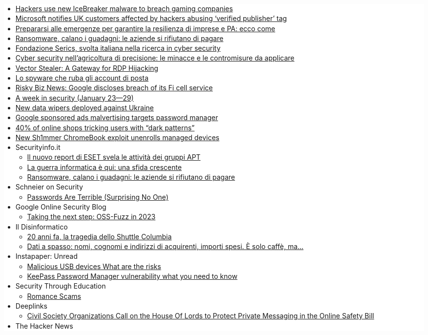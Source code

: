   - [Hackers use new IceBreaker malware to breach gaming companies](https://www.bleepingcomputer.com/news/security/hackers-use-new-icebreaker-malware-to-breach-gaming-companies/)
  - [Microsoft notifies UK customers affected by hackers abusing ‘verified publisher’ tag](https://therecord.media/microsoft-notifies-uk-customers-affected-by-hackers-abusing-verified-publisher-tag/)
  - [Prepararsi alle emergenze per garantire la resilienza di imprese e PA: ecco come](https://www.cybersecurity360.it/soluzioni-aziendali/prepararsi-alle-emergenze-per-garantire-la-resilienza-di-imprese-e-pa-ecco-come/)
  - [Ransomware, calano i guadagni: le aziende si rifiutano di pagare](https://www.securityinfo.it/2023/02/01/calo-guadagni-ransomware/?utm_source=rss&utm_medium=rss&utm_campaign=calo-guadagni-ransomware)
  - [Fondazione Serics, svolta italiana nella ricerca in cyber security](https://www.cybersecurity360.it/outlook/fondazione-serics-svolta-italiana-nella-ricerca-in-cyber-security/)
  - [Cyber security nell’agricoltura di precisione: le minacce e le contromisure da applicare](https://www.cybersecurity360.it/soluzioni-aziendali/cyber-security-nellagricoltura-di-precisione-le-minacce-e-le-contromisure-da-applicare/)
  - [Vector Stealer: A Gateway for RDP Hijacking](https://blog.cyble.com/2023/02/01/vector-stealer-a-gateway-for-rdp-hijacking/)
  - [Lo spyware che ruba gli account di posta](https://hackerjournal.it/11269/lo-spyware-che-ruba-gli-account-di-posta/)
  - [Risky Biz News: Google discloses breach of its Fi cell service](https://riskybiznews.substack.com/p/risky-biz-news-google-discloses-breach)
  - [A week in security (January 23—29)](https://www.malwarebytes.com/blog/news/2023/01/a-week-in-security-january-2329)
  - [New data wipers deployed against Ukraine](https://www.malwarebytes.com/blog/threat-intelligence/2023/01/new-data-wipers-deployed-by-sandworm-group-against-ukraine)
  - [Google sponsored ads malvertising targets password manager](https://www.malwarebytes.com/blog/threat-intelligence/2023/01/google-sponsored-ads-malvertising-targets-password-manager)
  - [40% of online shops tricking users with “dark patterns”](https://www.malwarebytes.com/blog/news/2023/01/european-commission-goes-after-dark-patterns-in-web-shops)
  - [New Sh1mmer ChromeBook exploit unenrolls managed devices](https://www.bleepingcomputer.com/news/security/new-sh1mmer-chromebook-exploit-unenrolls-managed-devices/)
- Securityinfo.it
  - [Il nuovo report di ESET svela le attività dei gruppi APT](https://www.securityinfo.it/2023/02/01/il-nuovo-report-di-eset-illustra-le-attivita-dei-gruppi-apt/?utm_source=rss&utm_medium=rss&utm_campaign=il-nuovo-report-di-eset-illustra-le-attivita-dei-gruppi-apt)
  - [La guerra informatica è qui: una sfida crescente](https://www.securityinfo.it/2023/02/01/la-guerra-informatica-e-qui-una-sfida-crescente/?utm_source=rss&utm_medium=rss&utm_campaign=la-guerra-informatica-e-qui-una-sfida-crescente)
  - [Ransomware, calano i guadagni: le aziende si rifiutano di pagare](https://www.securityinfo.it/2023/02/01/calo-guadagni-ransomware/?utm_source=rss&utm_medium=rss&utm_campaign=calo-guadagni-ransomware)
- Schneier on Security
  - [Passwords Are Terrible (Surprising No One)](https://www.schneier.com/blog/archives/2023/02/passwords-are-terrible-surprising-no-one.html)
- Google Online Security Blog
  - [Taking the next step: OSS-Fuzz in 2023](http://security.googleblog.com/2023/02/taking-next-step-oss-fuzz-in-2023.html)
- Il Disinformatico
  - [20 anni fa, la tragedia dello Shuttle Columbia](http://attivissimo.blogspot.com/2023/02/20-anni-fa-la-tragedia-dello-shuttle.html)
  - [Dati a spasso: nomi, cognomi e indirizzi di acquirenti, importi spesi. È solo caffè, ma...](http://attivissimo.blogspot.com/2023/02/dati-spasso-nomi-cognomi-e-indirizzi-di.html)
- Instapaper: Unread
  - [Malicious USB devices What are the risks](https://blog.avast.com/malicious-usb-devices)
  - [KeePass Password Manager vulnerability what you need to know](https://www.ghacks.net/2023/02/01/keepass-password-manager-vulnerability-what-you-need-to-know/)
- Security Through Education
  - [Romance Scams](https://www.social-engineer.org/social-engineering/romance-scams/)
- Deeplinks
  - [Civil Society Organizations Call on the House Of Lords to Protect Private Messaging in the Online Safety Bill](https://www.eff.org/deeplinks/2023/02/civil-society-organizations-call-house-lords-protect-private-messaging-online)
- The Hacker News